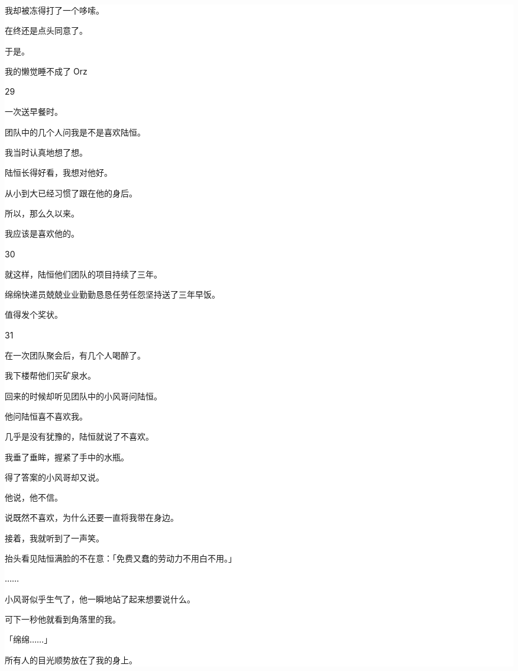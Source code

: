 我却被冻得打了一个哆嗦。

在终还是点头同意了。

于是。

我的懒觉睡不成了 Orz

29

一次送早餐时。

团队中的几个人问我是不是喜欢陆恒。

我当时认真地想了想。

陆恒长得好看，我想对他好。

从小到大已经习惯了跟在他的身后。

所以，那么久以来。

我应该是喜欢他的。

30

就这样，陆恒他们团队的项目持续了三年。

绵绵快递员兢兢业业勤勤恳恳任劳任怨坚持送了三年早饭。

值得发个奖状。

31

在一次团队聚会后，有几个人喝醉了。

我下楼帮他们买矿泉水。

回来的时候却听见团队中的小风哥问陆恒。

他问陆恒喜不喜欢我。

几乎是没有犹豫的，陆恒就说了不喜欢。

我垂了垂眸，握紧了手中的水瓶。

得了答案的小风哥却又说。

他说，他不信。

说既然不喜欢，为什么还要一直将我带在身边。

接着，我就听到了一声笑。

抬头看见陆恒满脸的不在意：「免费又蠢的劳动力不用白不用。」

……

小风哥似乎生气了，他一瞬地站了起来想要说什么。

可下一秒他就看到角落里的我。

「绵绵……」

所有人的目光顺势放在了我的身上。
